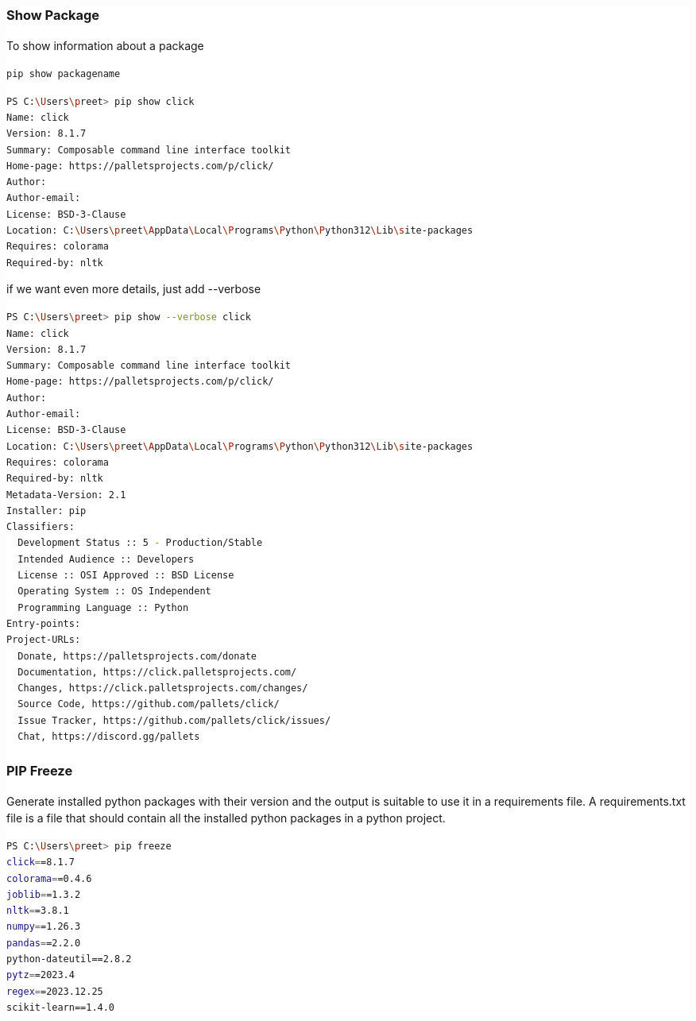 ### Show Package
To show information about a package
```py
pip show packagename
```
```sh
PS C:\Users\preet> pip show click
Name: click
Version: 8.1.7
Summary: Composable command line interface toolkit
Home-page: https://palletsprojects.com/p/click/
Author:
Author-email:
License: BSD-3-Clause
Location: C:\Users\preet\AppData\Local\Programs\Python\Python312\Lib\site-packages
Requires: colorama
Required-by: nltk
```
if we want even more details, just add --verbose
```sh
PS C:\Users\preet> pip show --verbose click
Name: click
Version: 8.1.7
Summary: Composable command line interface toolkit
Home-page: https://palletsprojects.com/p/click/
Author:
Author-email:
License: BSD-3-Clause
Location: C:\Users\preet\AppData\Local\Programs\Python\Python312\Lib\site-packages
Requires: colorama
Required-by: nltk
Metadata-Version: 2.1
Installer: pip
Classifiers:
  Development Status :: 5 - Production/Stable
  Intended Audience :: Developers
  License :: OSI Approved :: BSD License
  Operating System :: OS Independent
  Programming Language :: Python
Entry-points:
Project-URLs:
  Donate, https://palletsprojects.com/donate
  Documentation, https://click.palletsprojects.com/
  Changes, https://click.palletsprojects.com/changes/
  Source Code, https://github.com/pallets/click/
  Issue Tracker, https://github.com/pallets/click/issues/
  Chat, https://discord.gg/pallets
```
### PIP Freeze
Generate installed python packages with their version and the output is suitable to use it in a requirements file. A requirements.txt file is a file that should contain all the installed python packages in a python project.
```sh
PS C:\Users\preet> pip freeze
click==8.1.7
colorama==0.4.6
joblib==1.3.2
nltk==3.8.1
numpy==1.26.3
pandas==2.2.0
python-dateutil==2.8.2
pytz==2023.4
regex==2023.12.25
scikit-learn==1.4.0
```